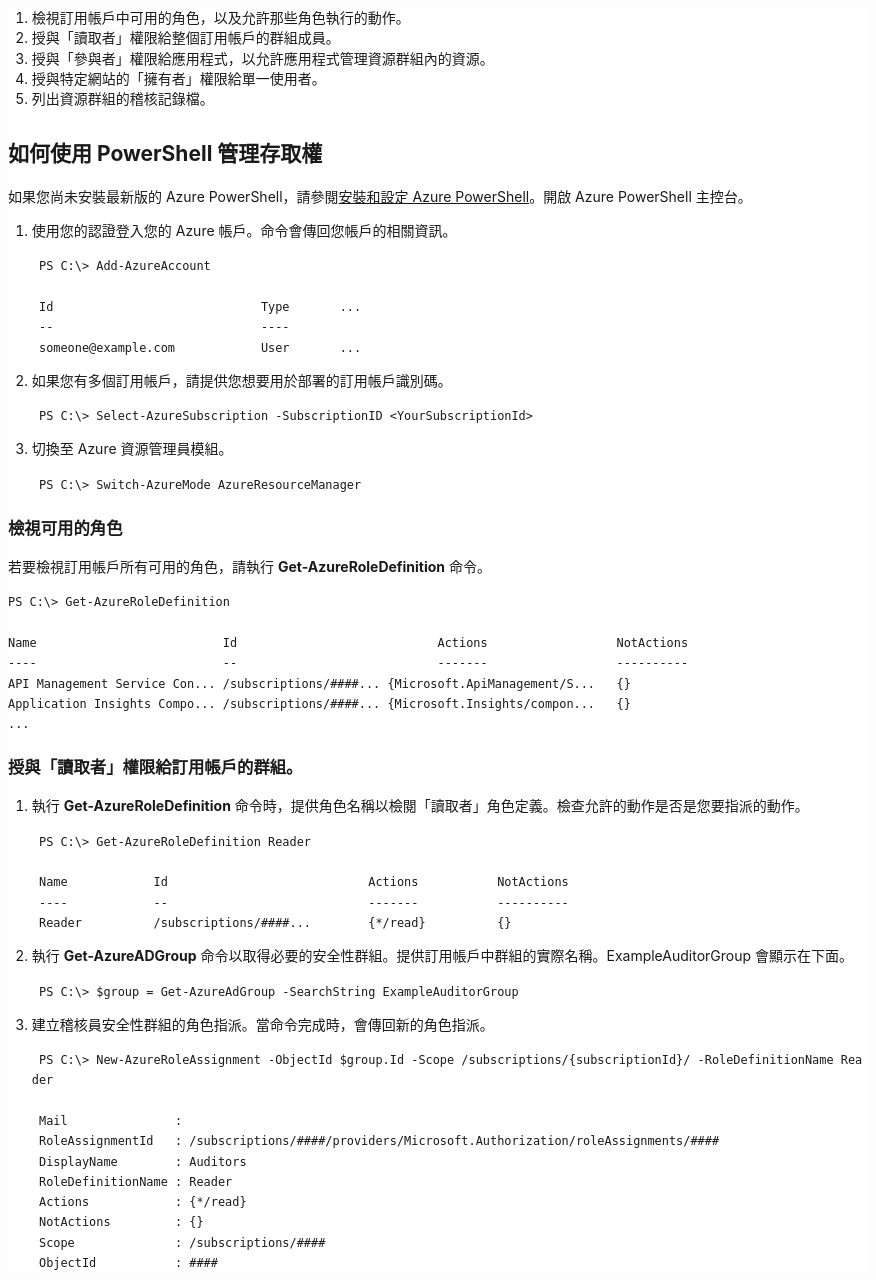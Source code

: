 1. 檢視訂用帳戶中可用的角色，以及允許那些角色執行的動作。
2. 授與「讀取者」權限給整個訂用帳戶的群組成員。
3. 授與「參與者」權限給應用程式，以允許應用程式管理資源群組內的資源。
4. 授與特定網站的「擁有者」權限給單一使用者。
5. 列出資源群組的稽核記錄檔。


## 如何使用 PowerShell 管理存取權
如果您尚未安裝最新版的 Azure PowerShell，請參閱[安裝和設定 Azure PowerShell](../powershell-install-configure.md)。開啟 Azure PowerShell 主控台。

1. 使用您的認證登入您的 Azure 帳戶。命令會傳回您帳戶的相關資訊。

        PS C:\> Add-AzureAccount
          
        Id                             Type       ...
        --                             ----    
        someone@example.com            User       ...   

2. 如果您有多個訂用帳戶，請提供您想要用於部署的訂用帳戶識別碼。

        PS C:\> Select-AzureSubscription -SubscriptionID <YourSubscriptionId>

3. 切換至 Azure 資源管理員模組。

        PS C:\> Switch-AzureMode AzureResourceManager

### 檢視可用的角色
若要檢視訂用帳戶所有可用的角色，請執行 **Get-AzureRoleDefinition** 命令。

    PS C:\> Get-AzureRoleDefinition

    Name                          Id                            Actions                  NotActions
    ----                          --                            -------                  ----------
    API Management Service Con... /subscriptions/####... {Microsoft.ApiManagement/S...   {}
    Application Insights Compo... /subscriptions/####... {Microsoft.Insights/compon...   {}
    ...

### 授與「讀取者」權限給訂用帳戶的群組。
1. 執行 **Get-AzureRoleDefinition** 命令時，提供角色名稱以檢閱「讀取者」角色定義。檢查允許的動作是否是您要指派的動作。

        PS C:\> Get-AzureRoleDefinition Reader
   
        Name            Id                            Actions           NotActions
        ----            --                            -------           ----------
        Reader          /subscriptions/####...        {*/read}          {}

2. 執行 **Get-AzureADGroup** 命令以取得必要的安全性群組。提供訂用帳戶中群組的實際名稱。ExampleAuditorGroup 會顯示在下面。

        PS C:\> $group = Get-AzureAdGroup -SearchString ExampleAuditorGroup

3. 建立稽核員安全性群組的角色指派。當命令完成時，會傳回新的角色指派。

        PS C:\> New-AzureRoleAssignment -ObjectId $group.Id -Scope /subscriptions/{subscriptionId}/ -RoleDefinitionName Reader

        Mail               :
        RoleAssignmentId   : /subscriptions/####/providers/Microsoft.Authorization/roleAssignments/####
        DisplayName        : Auditors
        RoleDefinitionName : Reader
        Actions            : {*/read}
        NotActions         : {}
        Scope              : /subscriptions/####
        ObjectId           : ####
